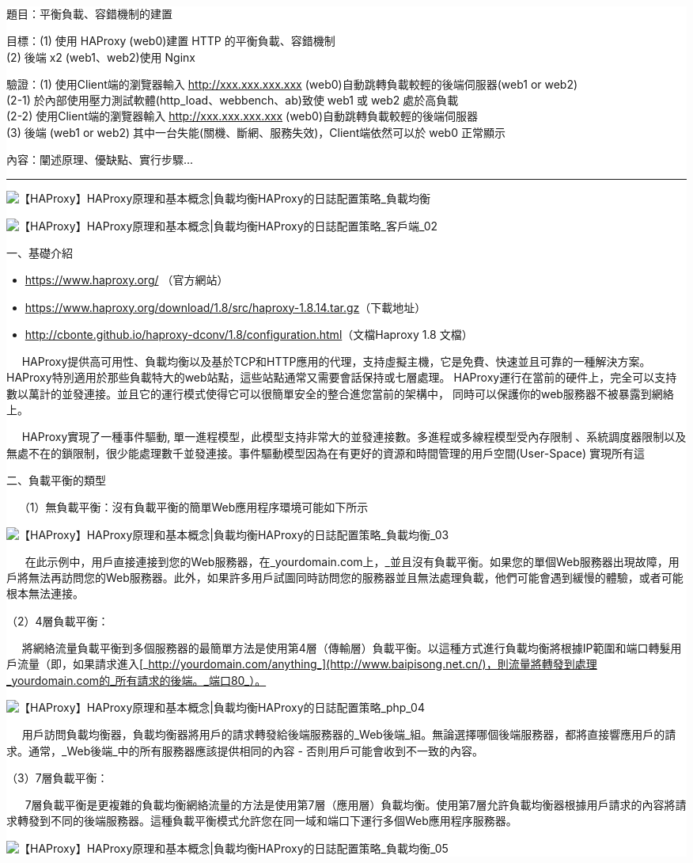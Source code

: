 


題目：平衡負載、容錯機制的建置  
  
目標：(1) 使用 HAProxy (web0)建置 HTTP 的平衡負載、容錯機制  
 (2) 後端 x2 (web1、web2)使用 Nginx  
  
驗證：(1) 使用Client端的瀏覽器輸入 http://xxx.xxx.xxx.xxx (web0)自動跳轉負載較輕的後端伺服器(web1 or web2)  
 (2-1) 於內部使用壓力測試軟體(http_load、webbench、ab)致使 web1 或 web2 處於高負載  
 (2-2) 使用Client端的瀏覽器輸入 http://xxx.xxx.xxx.xxx (web0)自動跳轉負載較輕的後端伺服器  
 (3) 後端 (web1 or web2) 其中一台失能(關機、斷網、服務失效)，Client端依然可以於 web0 正常顯示  
  
內容：闡述原理、優缺點、實行步驟...

-----


![【HAProxy】HAProxy原理和基本概念|負載均衡HAProxy的日誌配置策略_負載均衡](https://s6.51cto.com/images/blog/202109/27/db9a05fb06faf18456c236c7e52b860a.png?x-oss-process=image/watermark,size_16,text_QDUxQ1RP5Y2a5a6i,color_FFFFFF,t_100,g_se,x_10,y_10,shadow_90,type_ZmFuZ3poZW5naGVpdGk= "watermark,size_16,text_QDUxQ1RP5Y2a5a6i,color_FFFFFF,t_100,g_se,x_10,y_10,shadow_90,type_ZmFuZ3poZW5naGVpdGk=")

![【HAProxy】HAProxy原理和基本概念|負載均衡HAProxy的日誌配置策略_客戶端_02](https://s8.51cto.com/images/blog/202109/27/ee2b993e49ec856dd2bb2f23c23f97fc.png?x-oss-process=image/watermark,size_16,text_QDUxQ1RP5Y2a5a6i,color_FFFFFF,t_100,g_se,x_10,y_10,shadow_90,type_ZmFuZ3poZW5naGVpdGk= "watermark,size_16,text_QDUxQ1RP5Y2a5a6i,color_FFFFFF,t_100,g_se,x_10,y_10,shadow_90,type_ZmFuZ3poZW5naGVpdGk=")

一、基礎介紹

- <https://www.haproxy.org/> （官方網站）

- <https://www.haproxy.org/download/1.8/src/haproxy-1.8.14.tar.gz>（下載地址）

- <http://cbonte.github.io/haproxy-dconv/1.8/configuration.html>（文檔Haproxy 1.8 文檔）

     HAProxy提供高可用性、負載均衡以及基於TCP和HTTP應用的代理，支持虛擬主機，它是免費、快速並且可靠的一種解決方案。 HAProxy特別適用於那些負載特大的web站點，這些站點通常又需要會話保持或七層處理。 HAProxy運行在當前的硬件上，完全可以支持數以萬計的並發連接。並且它的運行模式使得它可以很簡單安全的整合進您當前的架構中， 同時可以保護你的web服務器不被暴露到網絡上。

     HAProxy實現了一種事件驅動, 單一進程模型，此模型支持非常大的並發連接數。多進程或多線程模型受內存限制 、系統調度器限制以及無處不在的鎖限制，很少能處理數千並發連接。事件驅動模型因為在有更好的資源和時間管理的用戶空間(User-Space) 實現所有這

二、負載平衡的類型

    （1）無負載平衡：沒有負載平衡的簡單Web應用程序環境可能如下所示

![【HAProxy】HAProxy原理和基本概念|負載均衡HAProxy的日誌配置策略_負載均衡_03](https://s7.51cto.com/images/blog/202109/27/3091f16afa1f3a0e2dcaeb83eef1c43b.png?x-oss-process=image/watermark,size_16,text_QDUxQ1RP5Y2a5a6i,color_FFFFFF,t_100,g_se,x_10,y_10,shadow_90,type_ZmFuZ3poZW5naGVpdGk= "watermark,size_16,text_QDUxQ1RP5Y2a5a6i,color_FFFFFF,t_100,g_se,x_10,y_10,shadow_90,type_ZmFuZ3poZW5naGVpdGk=")

      在此示例中，用戶直接連接到您的Web服務器，在_yourdomain.com上，_並且沒有負載平衡。如果您的單個Web服務器出現故障，用戶將無法再訪問您的Web服務器。此外，如果許多用戶試圖同時訪問您的服務器並且無法處理負載，他們可能會遇到緩慢的體驗，或者可能根本無法連接。

（2）4層負載平衡： 

     將網絡流量負載平衡到多個服務器的最簡單方法是使用第4層（傳輸層）負載平衡。以這種方式進行負載均衡將根據IP範圍和端口轉髮用戶流量（即，如果請求進入​ [​_http://yourdomain.com/anything_​](http://www.baipisong.net.cn/)​，則流量將轉發到處理_yourdomain.com的_所有請求的後端。_端口80_）。

![【HAProxy】HAProxy原理和基本概念|負載均衡HAProxy的日誌配置策略_php_04](https://s6.51cto.com/images/blog/202109/27/81ecb10a8391100835f1fa521c40e44b.png?x-oss-process=image/watermark,size_16,text_QDUxQ1RP5Y2a5a6i,color_FFFFFF,t_100,g_se,x_10,y_10,shadow_90,type_ZmFuZ3poZW5naGVpdGk= "watermark,size_16,text_QDUxQ1RP5Y2a5a6i,color_FFFFFF,t_100,g_se,x_10,y_10,shadow_90,type_ZmFuZ3poZW5naGVpdGk=")

     用戶訪問負載均衡器，負載均衡器將用戶的請求轉發給後端服務器的_Web後端_組。無論選擇哪個後端服務器，都將直接響應用戶的請求。通常，_Web後端_中的所有服務器應該提供相同的內容 - 否則用戶可能會收到不一致的內容。

（3）7層負載平衡：

      7層負載平衡是更複雜的負載均衡網絡流量的方法是使用第7層（應用層）負載均衡。使用第7層允許負載均衡器根據用戶請求的內容將請求轉發到不同的後端服務器。這種負載平衡模式允許您在同一域和端口下運行多個Web應用程序服務器。

![【HAProxy】HAProxy原理和基本概念|負載均衡HAProxy的日誌配置策略_負載均衡_05](https://s5.51cto.com/images/blog/202109/27/78f40a21cdeb9c23924177b5b2e1b9db.png?x-oss-process=image/watermark,size_16,text_QDUxQ1RP5Y2a5a6i,color_FFFFFF,t_100,g_se,x_10,y_10,shadow_90,type_ZmFuZ3poZW5naGVpdGk= "watermark,size_16,text_QDUxQ1RP5Y2a5a6i,color_FFFFFF,t_100,g_se,x_10,y_10,shadow_90,type_ZmFuZ3poZW5naGVpdGk=")
